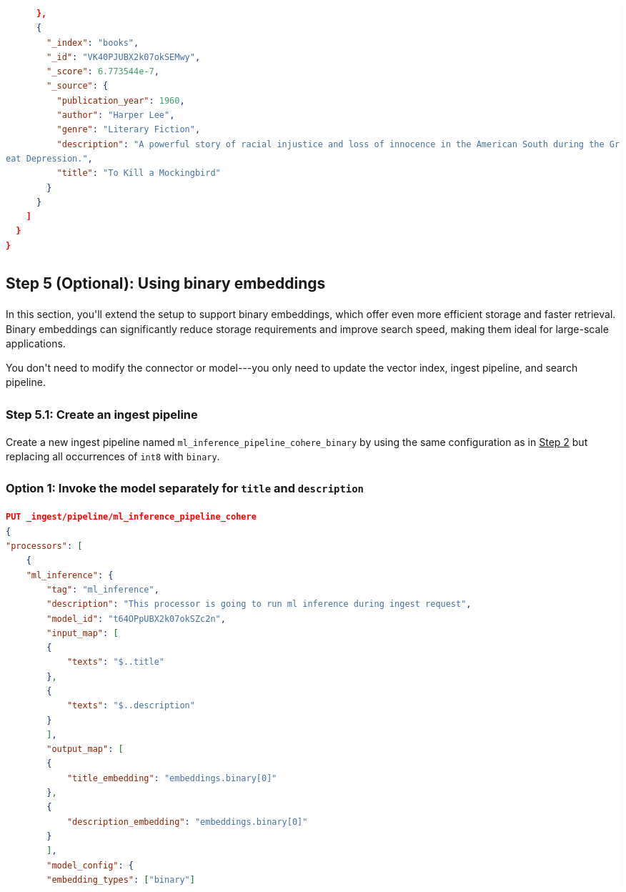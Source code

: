 ```json
      },
      {
        "_index": "books",
        "_id": "VK40PJUBX2k07okSEMwy",
        "_score": 6.773544e-7,
        "_source": {
          "publication_year": 1960,
          "author": "Harper Lee",
          "genre": "Literary Fiction",
          "description": "A powerful story of racial injustice and loss of innocence in the American South during the Great Depression.",
          "title": "To Kill a Mockingbird"
        }
      }
    ]
  }
}
```

## Step 5 (Optional): Using binary embeddings

In this section, you'll extend the setup to support binary embeddings, which offer even more efficient storage and faster retrieval. Binary embeddings can significantly reduce storage requirements and improve search speed, making them ideal for large-scale applications.

You don't need to modify the connector or model---you only need to update the vector index, ingest pipeline, and search pipeline.

### Step 5.1: Create an ingest pipeline

Create a new ingest pipeline named `ml_inference_pipeline_cohere_binary` by using the same configuration as in [Step 2](#step-2-create-an-ingest-pipeline) but replacing all occurrences of `int8` with `binary`.

### Option 1: Invoke the model separately for `title` and `description`

```json
PUT _ingest/pipeline/ml_inference_pipeline_cohere
{
"processors": [
    {
    "ml_inference": {
        "tag": "ml_inference",
        "description": "This processor is going to run ml inference during ingest request",
        "model_id": "t64OPpUBX2k07okSZc2n",
        "input_map": [
        {
            "texts": "$..title"
        },
        {
            "texts": "$..description"
        }
        ],
        "output_map": [
        {
            "title_embedding": "embeddings.binary[0]"
        },
        {
            "description_embedding": "embeddings.binary[0]"
        }
        ],
        "model_config": {
        "embedding_types": ["binary"]
```